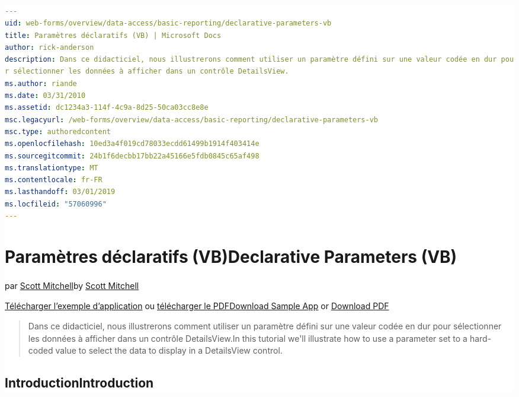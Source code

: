 ```yaml
---
uid: web-forms/overview/data-access/basic-reporting/declarative-parameters-vb
title: Paramètres déclaratifs (VB) | Microsoft Docs
author: rick-anderson
description: Dans ce didacticiel, nous illustrerons comment utiliser un paramètre défini sur une valeur codée en dur pour sélectionner les données à afficher dans un contrôle DetailsView.
ms.author: riande
ms.date: 03/31/2010
ms.assetid: dc1234a3-114f-4c9a-8d25-50ca03cc8e8e
msc.legacyurl: /web-forms/overview/data-access/basic-reporting/declarative-parameters-vb
msc.type: authoredcontent
ms.openlocfilehash: 10ed3a4f019cd78033ecdd61499b1914f403414e
ms.sourcegitcommit: 24b1f6decbb17bb22a45166e5fdb0845c65af498
ms.translationtype: MT
ms.contentlocale: fr-FR
ms.lasthandoff: 03/01/2019
ms.locfileid: "57060996"
---
```

<a name="declarative-parameters-vb"></a><span data-ttu-id="e8071-103">Paramètres déclaratifs (VB)</span><span class="sxs-lookup"><span data-stu-id="e8071-103">Declarative Parameters (VB)</span></span>
====================
<span data-ttu-id="e8071-104">par [Scott Mitchell](https://twitter.com/ScottOnWriting)</span><span class="sxs-lookup"><span data-stu-id="e8071-104">by [Scott Mitchell](https://twitter.com/ScottOnWriting)</span></span>

<span data-ttu-id="e8071-105">[Télécharger l’exemple d’application](http://download.microsoft.com/download/5/d/7/5d7571fc-d0b7-4798-ad4a-c976c02363ce/ASPNET_Data_Tutorial_5_VB.exe) ou [télécharger le PDF](declarative-parameters-vb/_static/datatutorial05vb1.pdf)</span><span class="sxs-lookup"><span data-stu-id="e8071-105">[Download Sample App](http://download.microsoft.com/download/5/d/7/5d7571fc-d0b7-4798-ad4a-c976c02363ce/ASPNET_Data_Tutorial_5_VB.exe) or [Download PDF](declarative-parameters-vb/_static/datatutorial05vb1.pdf)</span></span>

> <span data-ttu-id="e8071-106">Dans ce didacticiel, nous illustrerons comment utiliser un paramètre défini sur une valeur codée en dur pour sélectionner les données à afficher dans un contrôle DetailsView.</span><span class="sxs-lookup"><span data-stu-id="e8071-106">In this tutorial we'll illustrate how to use a parameter set to a hard-coded value to select the data to display in a DetailsView control.</span></span>


## <a name="introduction"></a><span data-ttu-id="e8071-107">Introduction</span><span class="sxs-lookup"><span data-stu-id="e8071-107">Introduction</span></span>
